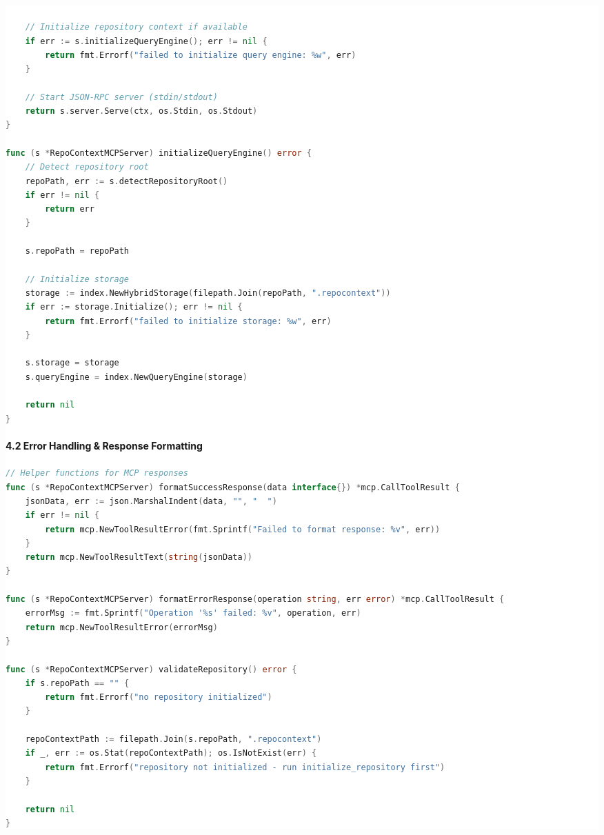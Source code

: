```go

    // Initialize repository context if available
    if err := s.initializeQueryEngine(); err != nil {
        return fmt.Errorf("failed to initialize query engine: %w", err)
    }

    // Start JSON-RPC server (stdin/stdout)
    return s.server.Serve(ctx, os.Stdin, os.Stdout)
}

func (s *RepoContextMCPServer) initializeQueryEngine() error {
    // Detect repository root
    repoPath, err := s.detectRepositoryRoot()
    if err != nil {
        return err
    }

    s.repoPath = repoPath

    // Initialize storage
    storage := index.NewHybridStorage(filepath.Join(repoPath, ".repocontext"))
    if err := storage.Initialize(); err != nil {
        return fmt.Errorf("failed to initialize storage: %w", err)
    }

    s.storage = storage
    s.queryEngine = index.NewQueryEngine(storage)

    return nil
}
```

#### 4.2 Error Handling & Response Formatting

```go
// Helper functions for MCP responses
func (s *RepoContextMCPServer) formatSuccessResponse(data interface{}) *mcp.CallToolResult {
    jsonData, err := json.MarshalIndent(data, "", "  ")
    if err != nil {
        return mcp.NewToolResultError(fmt.Sprintf("Failed to format response: %v", err))
    }
    return mcp.NewToolResultText(string(jsonData))
}

func (s *RepoContextMCPServer) formatErrorResponse(operation string, err error) *mcp.CallToolResult {
    errorMsg := fmt.Sprintf("Operation '%s' failed: %v", operation, err)
    return mcp.NewToolResultError(errorMsg)
}

func (s *RepoContextMCPServer) validateRepository() error {
    if s.repoPath == "" {
        return fmt.Errorf("no repository initialized")
    }

    repoContextPath := filepath.Join(s.repoPath, ".repocontext")
    if _, err := os.Stat(repoContextPath); os.IsNotExist(err) {
        return fmt.Errorf("repository not initialized - run initialize_repository first")
    }

    return nil
}
```

